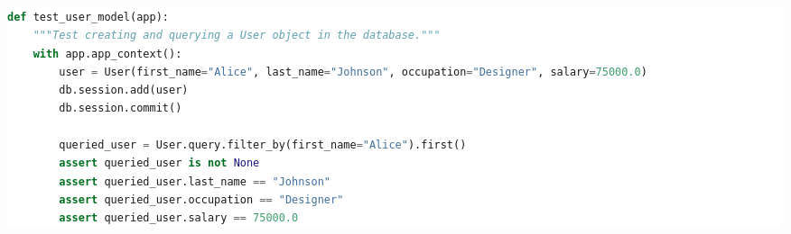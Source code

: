 ```python
def test_user_model(app):
    """Test creating and querying a User object in the database."""
    with app.app_context():
        user = User(first_name="Alice", last_name="Johnson", occupation="Designer", salary=75000.0)
        db.session.add(user)
        db.session.commit()
        
        queried_user = User.query.filter_by(first_name="Alice").first()
        assert queried_user is not None
        assert queried_user.last_name == "Johnson"
        assert queried_user.occupation == "Designer"
        assert queried_user.salary == 75000.0
```


